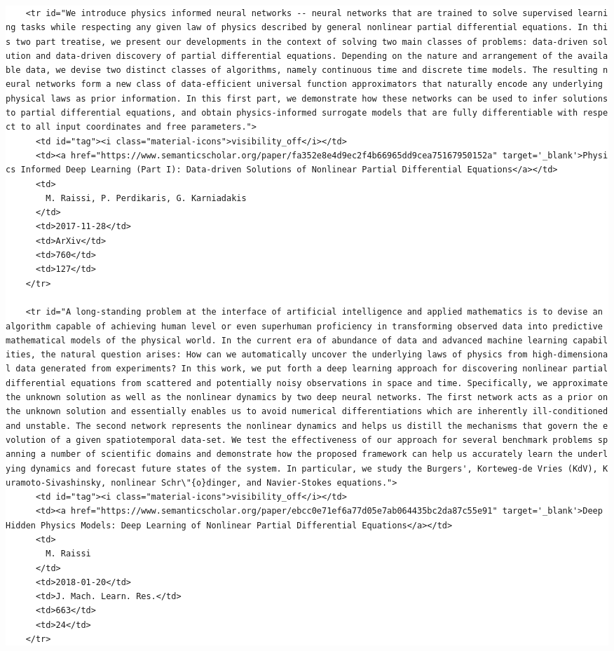        <tr id="We introduce physics informed neural networks -- neural networks that are trained to solve supervised learning tasks while respecting any given law of physics described by general nonlinear partial differential equations. In this two part treatise, we present our developments in the context of solving two main classes of problems: data-driven solution and data-driven discovery of partial differential equations. Depending on the nature and arrangement of the available data, we devise two distinct classes of algorithms, namely continuous time and discrete time models. The resulting neural networks form a new class of data-efficient universal function approximators that naturally encode any underlying physical laws as prior information. In this first part, we demonstrate how these networks can be used to infer solutions to partial differential equations, and obtain physics-informed surrogate models that are fully differentiable with respect to all input coordinates and free parameters.">
          <td id="tag"><i class="material-icons">visibility_off</i></td>
          <td><a href="https://www.semanticscholar.org/paper/fa352e8e4d9ec2f4b66965dd9cea75167950152a" target='_blank'>Physics Informed Deep Learning (Part I): Data-driven Solutions of Nonlinear Partial Differential Equations</a></td>
          <td>
            M. Raissi, P. Perdikaris, G. Karniadakis
          </td>
          <td>2017-11-28</td>
          <td>ArXiv</td>
          <td>760</td>
          <td>127</td>
        </tr>
    
        <tr id="A long-standing problem at the interface of artificial intelligence and applied mathematics is to devise an algorithm capable of achieving human level or even superhuman proficiency in transforming observed data into predictive mathematical models of the physical world. In the current era of abundance of data and advanced machine learning capabilities, the natural question arises: How can we automatically uncover the underlying laws of physics from high-dimensional data generated from experiments? In this work, we put forth a deep learning approach for discovering nonlinear partial differential equations from scattered and potentially noisy observations in space and time. Specifically, we approximate the unknown solution as well as the nonlinear dynamics by two deep neural networks. The first network acts as a prior on the unknown solution and essentially enables us to avoid numerical differentiations which are inherently ill-conditioned and unstable. The second network represents the nonlinear dynamics and helps us distill the mechanisms that govern the evolution of a given spatiotemporal data-set. We test the effectiveness of our approach for several benchmark problems spanning a number of scientific domains and demonstrate how the proposed framework can help us accurately learn the underlying dynamics and forecast future states of the system. In particular, we study the Burgers', Korteweg-de Vries (KdV), Kuramoto-Sivashinsky, nonlinear Schr\"{o}dinger, and Navier-Stokes equations.">
          <td id="tag"><i class="material-icons">visibility_off</i></td>
          <td><a href="https://www.semanticscholar.org/paper/ebcc0e71ef6a77d05e7ab064435bc2da87c55e91" target='_blank'>Deep Hidden Physics Models: Deep Learning of Nonlinear Partial Differential Equations</a></td>
          <td>
            M. Raissi
          </td>
          <td>2018-01-20</td>
          <td>J. Mach. Learn. Res.</td>
          <td>663</td>
          <td>24</td>
        </tr>
    